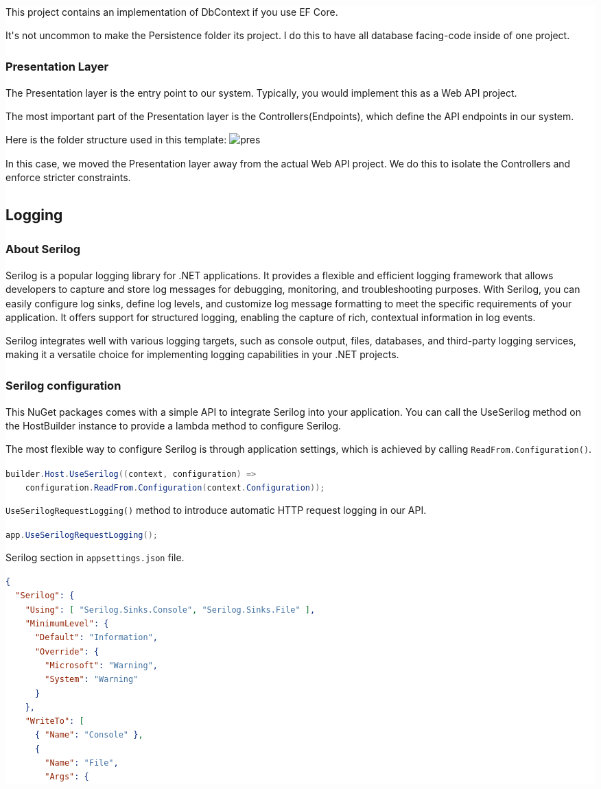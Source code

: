 This project contains an implementation of DbContext if you use EF Core.

It's not uncommon to make the Persistence folder its project. I do this to have all database facing-code inside of one project.

### Presentation Layer
The Presentation layer is the entry point to our system. Typically, you would implement this as a Web API project.

The most important part of the Presentation layer is the Controllers(Endpoints), which define the API endpoints in our system.

Here is the folder structure used in this template:
![pres](https://github.com/edinSahbaz/clean-api-template/assets/47791892/796222c9-e092-48ea-b263-a2cb80edfde2)

In this case, we moved the Presentation layer away from the actual Web API project. We do this to isolate the Controllers and enforce stricter constraints.

## Logging

### About Serilog
Serilog is a popular logging library for .NET applications. It provides a flexible and efficient logging framework that allows developers to capture and store log messages for debugging, monitoring, and troubleshooting purposes. With Serilog, you can easily configure log sinks, define log levels, and customize log message formatting to meet the specific requirements of your application. It offers support for structured logging, enabling the capture of rich, contextual information in log events. 

Serilog integrates well with various logging targets, such as console output, files, databases, and third-party logging services, making it a versatile choice for implementing logging capabilities in your .NET projects.

### Serilog configuration
This NuGet packages comes with a simple API to integrate Serilog into your application. You can call the UseSerilog method on the HostBuilder instance to provide a lambda method to configure Serilog.

The most flexible way to configure Serilog is through application settings, which is achieved by calling `ReadFrom.Configuration()`.

``` csharp
builder.Host.UseSerilog((context, configuration) => 
    configuration.ReadFrom.Configuration(context.Configuration));
```

`UseSerilogRequestLogging()` method to introduce automatic HTTP request logging in our API.

``` csharp
app.UseSerilogRequestLogging();
```

Serilog section in `appsettings.json` file.

``` json
{
  "Serilog": {
    "Using": [ "Serilog.Sinks.Console", "Serilog.Sinks.File" ],
    "MinimumLevel": {
      "Default": "Information",
      "Override": {
        "Microsoft": "Warning",
        "System": "Warning"
      }
    },
    "WriteTo": [
      { "Name": "Console" },
      {
        "Name": "File",
        "Args": {
```